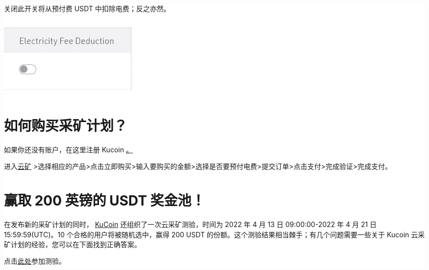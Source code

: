 关闭此开关将从预付费 USDT 中扣除电费；反之亦然。

![](img/1dec7f4a46ab5a6ecf670e9f0d463cc5.png)

# 如何购买采矿计划？

如果你还没有账户，在这里注册 Kucoin [。](https://www.kucoin.com/land/register/r/rJH29LZ)

进入[云矿](https://www.kucoin.com/cloud-mining) >选择相应的产品>点击立即购买>输入要购买的金额>选择是否要预付电费>提交订单>点击支付>完成验证>完成支付。

# 赢取 200 英镑的 USDT 奖金池！

在发布新的采矿计划的同时， [KuCoin](https://www.kucoin.com/land/register/r/rJH29LZ) 还组织了一次云采矿测验，时间为 2022 年 4 月 13 日 09:00:00-2022 年 4 月 21 日 15:59:59(UTC)。10 个合格的用户将被随机选中，赢得 200 USDT 的份额。这个测验结果相当棘手；有几个问题需要一些关于 Kucoin 云采矿计划的经验，您可以在下面找到正确答案。

点击[此处](https://forms.gle/7ULeb8JupSc14QpNA)参加测验。
